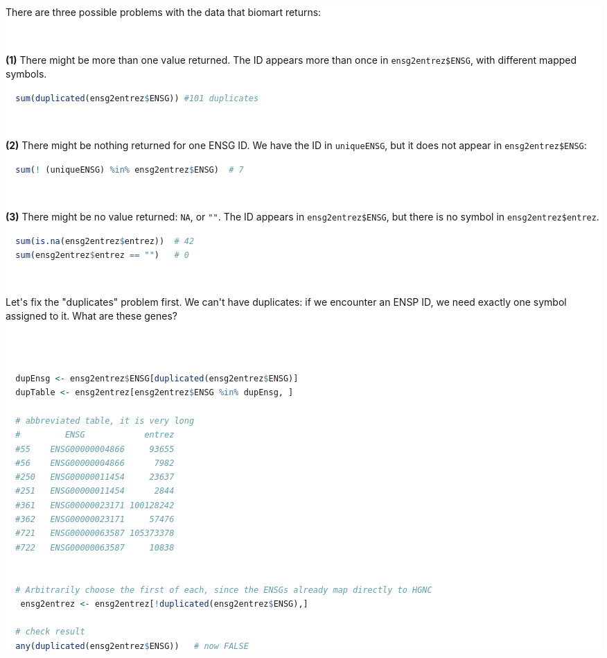 There are three possible problems with the data that biomart returns:

&nbsp;

**(1)** There might be more than one value returned. The ID appears more than
once in `ensg2entrez$ENSG`, with different mapped symbols.

```R
  sum(duplicated(ensg2entrez$ENSG)) #101 duplicates
```

&nbsp;

**(2)** There might be nothing returned for one ENSG ID. We have the ID in `uniqueENSG`, but it does not appear in `ensg2entrez$ENSG`:

```R
  sum(! (uniqueENSG) %in% ensg2entrez$ENSG)  # 7
```
&nbsp;

**(3)** There might be no value returned: `NA`, or `""`. The ID appears in `ensg2entrez$ENSG`, but there is no symbol in `ensg2entrez$entrez`.

```R
  sum(is.na(ensg2entrez$entrez))  # 42
  sum(ensg2entrez$entrez == "")   # 0
```

&nbsp;

Let's fix the "duplicates" problem first. We can't have duplicates: if we encounter an ENSP ID, we need exactly one symbol assigned to it. What are these genes?

&nbsp;

```R

  dupEnsg <- ensg2entrez$ENSG[duplicated(ensg2entrez$ENSG)]
  dupTable <- ensg2entrez[ensg2entrez$ENSG %in% dupEnsg, ]

  # abbreviated table, it is very long
  #         ENSG            entrez
  #55    ENSG00000004866     93655
  #56    ENSG00000004866      7982
  #250   ENSG00000011454     23637
  #251   ENSG00000011454      2844
  #361   ENSG00000023171 100128242
  #362   ENSG00000023171     57476
  #721   ENSG00000063587 105373378
  #722   ENSG00000063587     10838


  # Arbitrarily choose the first of each, since the ENSGs already map directly to HGNC
   ensg2entrez <- ensg2entrez[!duplicated(ensg2entrez$ENSG),]

  # check result
  any(duplicated(ensg2entrez$ENSG))   # now FALSE
```
